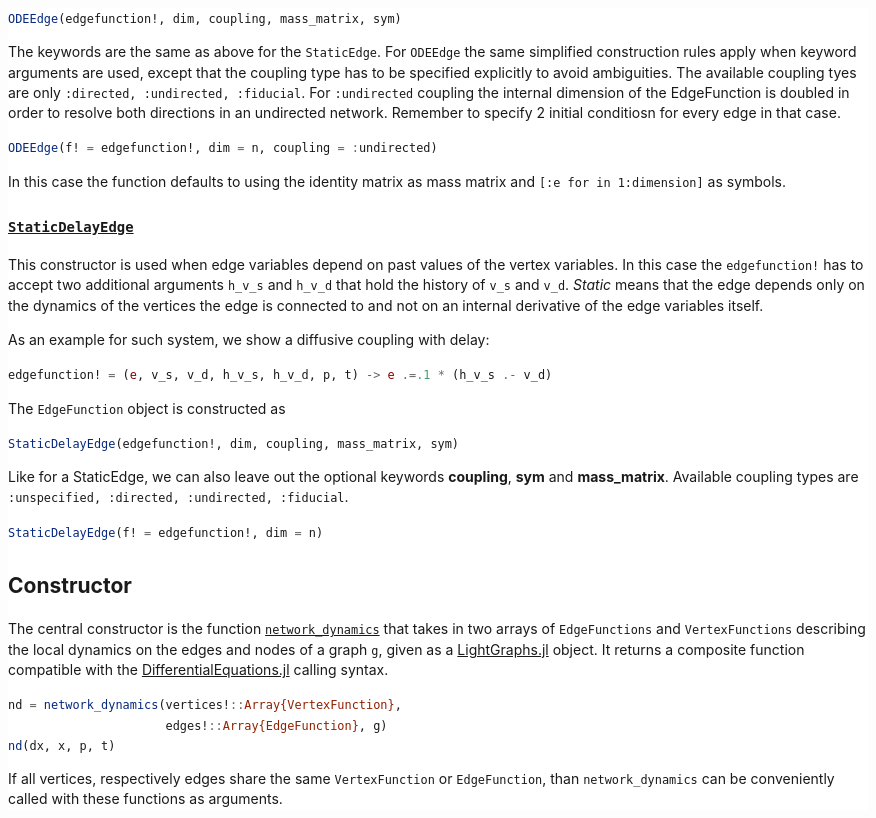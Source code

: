 ```julia
ODEEdge(edgefunction!, dim, coupling, mass_matrix, sym)
```

The keywords are the same as above for the `StaticEdge`. For `ODEEdge` the same simplified construction rules apply when keyword arguments are used, except that the coupling type has to be specified explicitly to avoid ambiguities. The available coupling tyes are only `:directed, :undirected, :fiducial`. For `:undirected` coupling the internal dimension of the EdgeFunction is doubled in order to resolve both directions in an undirected network. Remember to specify 2 initial conditiosn for every edge in that case.

```julia
ODEEdge(f! = edgefunction!, dim = n, coupling = :undirected)
```

In this case the function defaults to using the identity matrix as mass matrix and `[:e for in 1:dimension]` as symbols.

### [`StaticDelayEdge`](@ref)
This constructor is used when edge variables depend on past values of the vertex variables. In this case the `edgefunction!` has to accept two additional arguments `h_v_s` and `h_v_d` that hold the history of `v_s` and `v_d`. *Static* means that the edge depends only on the dynamics of the vertices the edge is connected to and not on an internal derivative of the edge variables itself.

As an example for such system, we show a diffusive coupling with delay:

```julia
edgefunction! = (e, v_s, v_d, h_v_s, h_v_d, p, t) -> e .=.1 * (h_v_s .- v_d)
```
The `EdgeFunction` object is constructed as

```julia
StaticDelayEdge(edgefunction!, dim, coupling, mass_matrix, sym)
```
Like for a StaticEdge, we can also leave out the optional keywords **coupling**, **sym** and **mass_matrix**. Available coupling types are `:unspecified, :directed, :undirected, :fiducial`.

```julia
StaticDelayEdge(f! = edgefunction!, dim = n)
```

## Constructor

The central constructor is the function [`network_dynamics`](@ref) that takes in
two arrays of `EdgeFunctions` and `VertexFunctions` describing the local dynamics on the edges and nodes of a graph `g`, given as a [LightGraphs.jl](https://github.com/JuliaGraphs/LightGraphs.jl) object. It returns a composite function compatible with the [DifferentialEquations.jl](https://github.com/SciML/DifferentialEquations.jl) calling syntax.

```julia
nd = network_dynamics(vertices!::Array{VertexFunction},
                      edges!::Array{EdgeFunction}, g)
nd(dx, x, p, t)
```

If all vertices, respectively edges share the same `VertexFunction` or `EdgeFunction`, than `network_dynamics` can be conveniently called with these functions as arguments.
